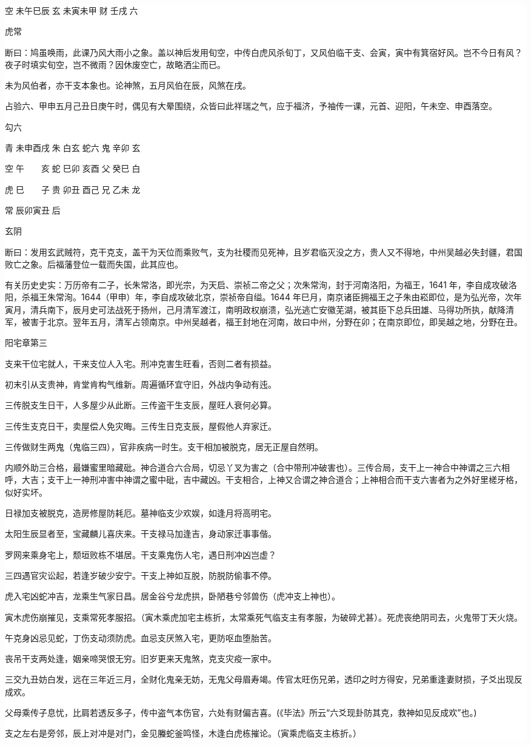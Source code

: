 空 未午巳辰 玄 未寅未甲 财 壬戌 六

虎常

断曰：鸠虽唤雨，此课乃风大雨小之象。盖以神后发用旬空，中传白虎风杀旬丁，又风伯临干支、会寅，寅中有箕宿好风。岂不今日有风？夜子时填实旬空，岂不微雨？因休废空亡，故略洒尘而已。

未为风伯者，亦干支本象也。论神煞，五月风伯在辰，风煞在戌。

占验六、甲申五月己丑日庚午时，偶见有大晕围绕，众皆曰此祥瑞之气，应于福济，予袖传一课，元首、迎阳，午未空、申酉落空。

勾六

青 未申酉戌 朱 白玄 蛇六 鬼 辛卯 玄

空 午　　亥 蛇 巳卯 亥酉 父 癸巳 白

虎 巳　　子 贵 卯丑 酉己 兄 乙未 龙

常 辰卯寅丑 后

玄阴

断曰：发用玄武贼符，克干克支，盖干为天位而乘败气，支为社稷而见死神，且岁君临灭没之方，贵人又不得地，中州吴越必失封疆，君国败亡之象。后福藩登位一载而失国，此其应也。

有关历史史实：万历帝有二子，长朱常洛，即光宗，为天启、崇祯二帝之父；次朱常洵，封于河南洛阳，为福王，1641 年，李自成攻破洛阳，杀福王朱常洵。1644（甲申）年，李自成攻破北京，崇祯帝自缢。1644 年巳月，南京诸臣拥福王之子朱由崧即位，是为弘光帝，次年寅月，清兵南下，辰月史可法战死于扬州，己月清军渡江，南明政权崩溃，弘光逃亡安徽芜湖，被其臣下总兵田雄、马得功所执，献降清军，被害于北京。翌年五月，清军占领南京。中州吴越者，福王封地在河南，故曰中州，分野在卯；在南京即位，即吴越之地，分野在丑。

阳宅章第三

支来干位宅就人，干来支位人入宅。刑冲克害生旺看，否则二者有损益。

初末引从支贵神，肯堂肯构气维新。周遍循环宜守旧，外战内争动有迍。

三传脱支生日干，人多屋少从此断。三传盗干生支辰，屋旺人衰何必算。

三传生支克日干，卖屋偿人免灾晦。三传生日克支辰，屋假他人弃家迁。

三传做财生两鬼（鬼临三四），官非疾病一时生。支干相加被脱克，居无正屋自然明。

内顺外助三合格，最嫌蜜里暗藏砒。神合道合六合局，切忌丫叉为害之（合中带刑冲破害也）。三传合局，支干上一神合中神谓之三六相呼，大吉；支干上一神刑冲害中神谓之蜜中砒，吉中藏凶。干支相合，上神又合谓之神合道合；上神相合而干支六害者为之外好里槎牙格，似好实坏。

日禄加支被脱克，造房修屋防耗厄。墓神临支少欢娱，如逢月将高明宅。

太阳生辰显者至，宝藏麟儿喜庆来。干支禄马加逢吉，身动家迁事事偕。

罗网来乘身宅上，颓垣败栋不堪居。干支乘鬼伤人宅，遇日刑冲凶岂虚？

三四遇官灾讼起，若逢岁破少安宁。干支上神如互脱，防脱防偷事不停。

虎入宅凶蛇冲吉，龙乘生气家日昌。居金谷兮龙虎拱，卧陋巷兮邻兽伤（虎冲支上神也）。

寅木虎伤崩摧见，支乘常死孝服招。（寅木乘虎加宅主栋折，太常乘死气临支主有孝服，为破碎尤甚）。死虎丧绝阴司去，火鬼带丁天火烧。

午克身凶忌见蛇，丁伤支动须防虎。血忌支厌煞入宅，更防呕血堕胎苦。

丧吊干支两处逢，姻亲啼哭恨无穷。旧岁更来天鬼煞，克支灾疫一家中。

三交九丑妨白发，远在三年近三月，全财化鬼亲无妨，无鬼父母眉寿竭。传官太旺伤兄弟，透印之时方得安，兄弟重逢妻财损，子爻出现反成欢。

父母乘传子息忧，比肩若透反多子，传中盗气本伤官，六处有财偏吉喜。(《毕法》所云“六爻现卦防其克，救神如见反成欢”也。)

支之左右是旁邻，辰上对冲是对门，金见螣蛇釜鸣怪，木逢白虎栋摧论。（寅乘虎临支主栋折。）
